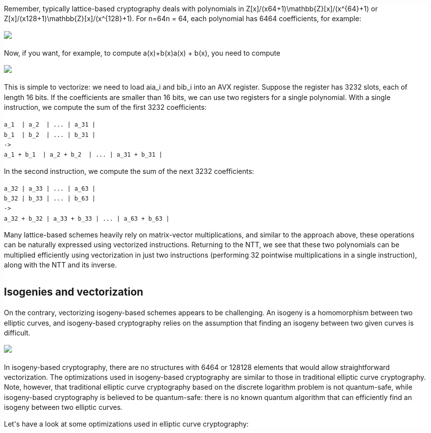 Remember, typically lattice-based cryptography deals with polynomials in Z\[x\]/(x64+1)\\mathbb{Z}\[x\]/(x^{64}+1) or Z\[x\]/(x128+1)\\mathbb{Z}\[x\]/(x^{128}+1). For n\=64n = 64, each polynomial has 6464 coefficients, for example:

![](https://images.mirror-media.xyz/publication-images/Y8GLh5WhYPvdpwebdkoJM.png)

Now, if you want, for example, to compute a(x)+b(x)a(x) + b(x), you need to compute

![](https://images.mirror-media.xyz/publication-images/faGgJfYnD-9CQYu5CRbnR.png)

This is simple to vectorize: we need to load aia_i and bib_i into an AVX register. Suppose the register has 3232 slots, each of length 16 bits. If the coefficients are smaller than 16 bits, we can use two registers for a single polynomial. With a single instruction, we compute the sum of the first 3232 coefficients:

```
a_1  | a_2  | ... | a_31 |
b_1  | b_2  | ... | b_31 |
->
a_1 + b_1  | a_2 + b_2  | ... | a_31 + b_31 |

```

In the second instruction, we compute the sum of the next 3232 coefficients:

```
a_32 | a_33 | ... | a_63 |
b_32 | b_33 | ... | b_63 |
->
a_32 + b_32 | a_33 + b_33 | ... | a_63 + b_63 |

```

Many lattice-based schemes heavily rely on matrix-vector multiplications, and similar to the approach above, these operations can be naturally expressed using vectorized instructions. Returning to the NTT, we see that these two polynomials can be multiplied efficiently using vectorization in just two instructions (performing 32 pointwise multiplications in a single instruction), along with the NTT and its inverse.

## Isogenies and vectorization

On the contrary, vectorizing isogeny-based schemes appears to be challenging. An isogeny is a homomorphism between two elliptic curves, and isogeny-based cryptography relies on the assumption that finding an isogeny between two given curves is difficult.

![](https://hackmd.io/_uploads/ryxy7YGpkl.png)

In isogeny-based cryptography, there are no structures with 6464 or 128128 elements that would allow straightforward vectorization. The optimizations used in isogeny-based cryptography are similar to those in traditional elliptic curve cryptography. Note, however, that traditional elliptic curve cryptography based on the discrete logarithm problem is not quantum-safe, while isogeny-based cryptography is believed to be quantum-safe: there is no known quantum algorithm that can efficiently find an isogeny between two elliptic curves.

Let's have a look at some optimizations used in elliptic curve cryptography:
